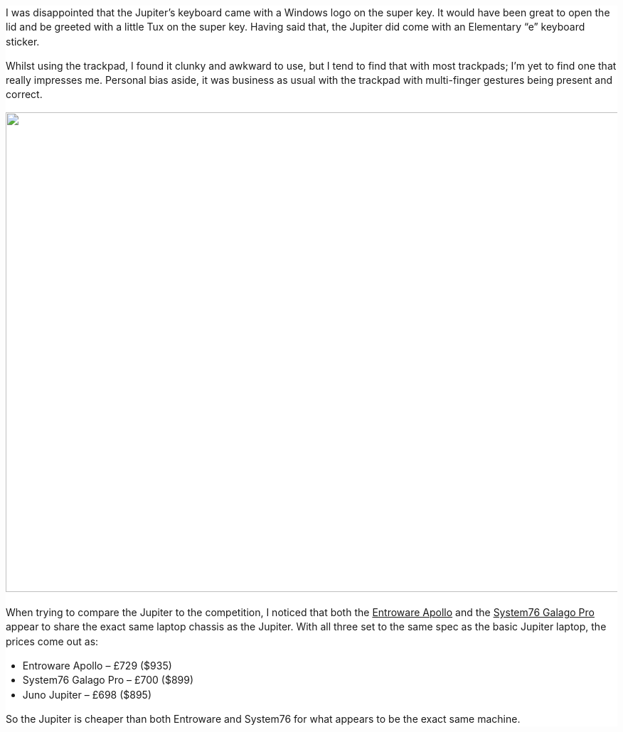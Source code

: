 I was disappointed that the Jupiter’s keyboard came with a Windows logo on the super key. It would have been great to open the lid and be greeted with a little Tux on the super key. Having said that, the Jupiter did come with an Elementary “e” keyboard sticker.

Whilst using the trackpad, I found it clunky and awkward to use, but I tend to find that with most trackpads; I’m yet to find one that really impresses me. Personal bias aside, it was business as usual with the trackpad with multi-finger gestures being present and correct.

<img loading="lazy" width="900" height="675" src="/assets/images/wp-images/2019/11/Jupiter-Keyboard.jpg" alt="" class="wp-image-127" srcset="/assets/images/wp-images/2019/11/Jupiter-Keyboard.jpg 900w, /assets/images/wp-images/2019/11/Jupiter-Keyboard-300x225.jpg 300w, /assets/images/wp-images/2019/11/Jupiter-Keyboard-768x576.jpg 768w" sizes="(max-width: 900px) 100vw, 900px" />  

When trying to compare the Jupiter to the competition, I noticed that both the [Entroware Apollo](https://www.entroware.com/store/laptops/apollo) and the [System76 Galago Pro](https://system76.com/laptops/galago) appear to share the exact same laptop chassis as the Jupiter. With all three set to the same spec as the basic Jupiter laptop, the prices come out as:

  * Entroware Apollo – £729 ($935)
  * System76 Galago Pro – £700 ($899)
  * Juno Jupiter – £698 ($895)

So the Jupiter is cheaper than both Entroware and System76 for what appears to be the exact same machine.
